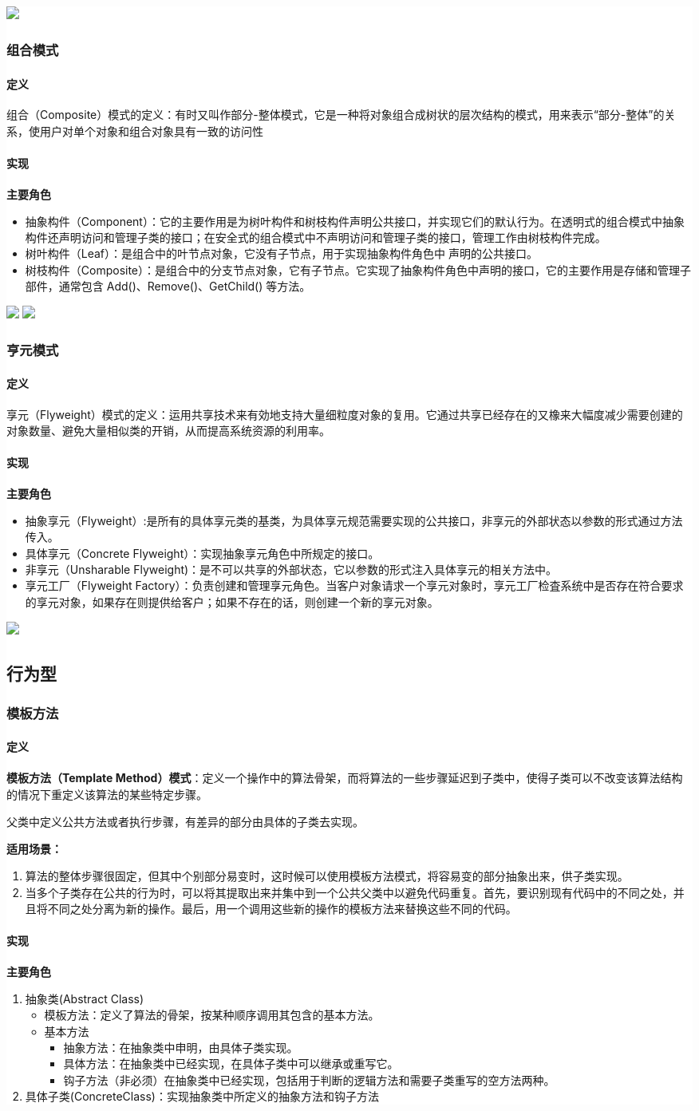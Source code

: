 ![](http://c.biancheng.net/uploads/allimg/181115/3-1Q115152143509.gif)
### 组合模式
#### 定义
组合（Composite）模式的定义：有时又叫作部分-整体模式，它是一种将对象组合成树状的层次结构的模式，用来表示“部分-整体”的关系，使用户对单个对象和组合对象具有一致的访问性

#### 实现
**主要角色**

- 抽象构件（Component）：它的主要作用是为树叶构件和树枝构件声明公共接口，并实现它们的默认行为。在透明式的组合模式中抽象构件还声明访问和管理子类的接口；在安全式的组合模式中不声明访问和管理子类的接口，管理工作由树枝构件完成。
- 树叶构件（Leaf）：是组合中的叶节点对象，它没有子节点，用于实现抽象构件角色中 声明的公共接口。
- 树枝构件（Composite）：是组合中的分支节点对象，它有子节点。它实现了抽象构件角色中声明的接口，它的主要作用是存储和管理子部件，通常包含 Add()、Remove()、GetChild() 等方法。

![](http://c.biancheng.net/uploads/allimg/181115/3-1Q1151G62L17.gif)
![](http://c.biancheng.net/uploads/allimg/181115/3-1Q1151GF5221.gif)

### 亨元模式
#### 定义
享元（Flyweight）模式的定义：运用共享技术来有効地支持大量细粒度对象的复用。它通过共享已经存在的又橡来大幅度减少需要创建的对象数量、避免大量相似类的开销，从而提高系统资源的利用率。
#### 实现
**主要角色**

- 抽象享元（Flyweight）:是所有的具体享元类的基类，为具体享元规范需要实现的公共接口，非享元的外部状态以参数的形式通过方法传入。
- 具体享元（Concrete Flyweight）：实现抽象享元角色中所规定的接口。
- 非享元（Unsharable Flyweight)：是不可以共享的外部状态，它以参数的形式注入具体享元的相关方法中。
- 享元工厂（Flyweight Factory）：负责创建和管理享元角色。当客户对象请求一个享元对象时，享元工厂检査系统中是否存在符合要求的享元对象，如果存在则提供给客户；如果不存在的话，则创建一个新的享元对象。

![](http://c.biancheng.net/uploads/allimg/181115/3-1Q115161342242.gif)
## 行为型
### 模板方法
#### 定义
**模板方法（Template Method）模式**：定义一个操作中的算法骨架，而将算法的一些步骤延迟到子类中，使得子类可以不改变该算法结构的情况下重定义该算法的某些特定步骤。

父类中定义公共方法或者执行步骤，有差异的部分由具体的子类去实现。

**适用场景：**

1. 算法的整体步骤很固定，但其中个别部分易变时，这时候可以使用模板方法模式，将容易变的部分抽象出来，供子类实现。
2. 当多个子类存在公共的行为时，可以将其提取出来并集中到一个公共父类中以避免代码重复。首先，要识别现有代码中的不同之处，并且将不同之处分离为新的操作。最后，用一个调用这些新的操作的模板方法来替换这些不同的代码。


#### 实现
**主要角色**

1. 抽象类(Abstract Class)
   - 模板方法：定义了算法的骨架，按某种顺序调用其包含的基本方法。
   - 基本方法
     - 抽象方法：在抽象类中申明，由具体子类实现。
     - 具体方法：在抽象类中已经实现，在具体子类中可以继承或重写它。
     - 钩子方法（非必须）在抽象类中已经实现，包括用于判断的逻辑方法和需要子类重写的空方法两种。
2. 具体子类(ConcreteClass)：实现抽象类中所定义的抽象方法和钩子方法
